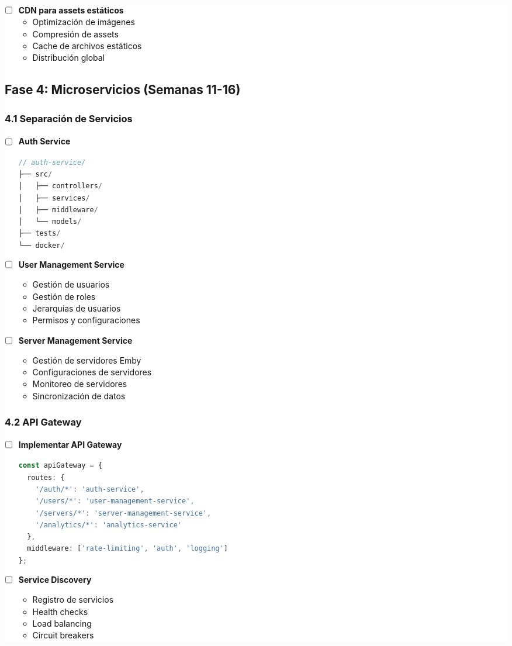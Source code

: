 - [ ] **CDN para assets estáticos**
  - Optimización de imágenes
  - Compresión de assets
  - Cache de archivos estáticos
  - Distribución global

## Fase 4: Microservicios (Semanas 11-16)

### 4.1 Separación de Servicios
- [ ] **Auth Service**
  ```typescript
  // auth-service/
  ├── src/
  │   ├── controllers/
  │   ├── services/
  │   ├── middleware/
  │   └── models/
  ├── tests/
  └── docker/
  ```

- [ ] **User Management Service**
  - Gestión de usuarios
  - Gestión de roles
  - Jerarquías de usuarios
  - Permisos y configuraciones

- [ ] **Server Management Service**
  - Gestión de servidores Emby
  - Configuraciones de servidores
  - Monitoreo de servidores
  - Sincronización de datos

### 4.2 API Gateway
- [ ] **Implementar API Gateway**
  ```typescript
  const apiGateway = {
    routes: {
      '/auth/*': 'auth-service',
      '/users/*': 'user-management-service',
      '/servers/*': 'server-management-service',
      '/analytics/*': 'analytics-service'
    },
    middleware: ['rate-limiting', 'auth', 'logging']
  };
  ```

- [ ] **Service Discovery**
  - Registro de servicios
  - Health checks
  - Load balancing
  - Circuit breakers
